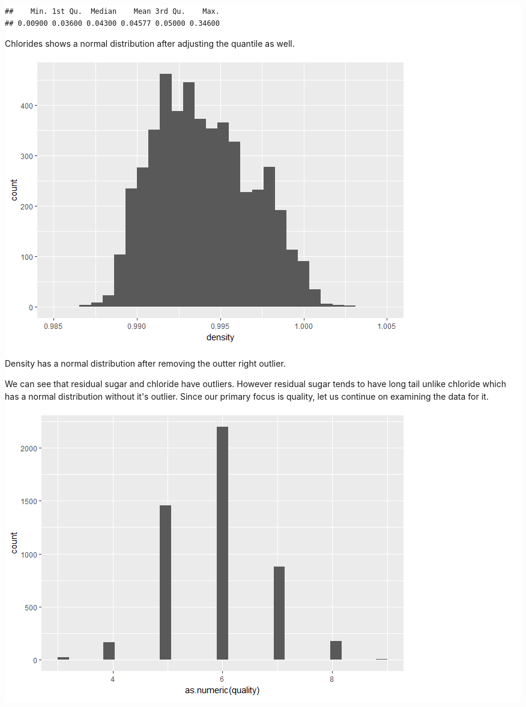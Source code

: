 
```
##    Min. 1st Qu.  Median    Mean 3rd Qu.    Max. 
## 0.00900 0.03600 0.04300 0.04577 0.05000 0.34600
```

Chlorides shows a normal distribution after adjusting the quantile as well.

![](projecttemplate_files/figure-html/unnamed-chunk-6-1.png)

Density has a normal distribution after removing the outter right outlier.

We can see that residual sugar and chloride have outliers. However residual 
sugar tends to have long tail unlike chloride which has a normal distribution without it's outlier. Since our primary focus is quality,
let us continue on examining the data for it.

![](projecttemplate_files/figure-html/unnamed-chunk-7-1.png)
